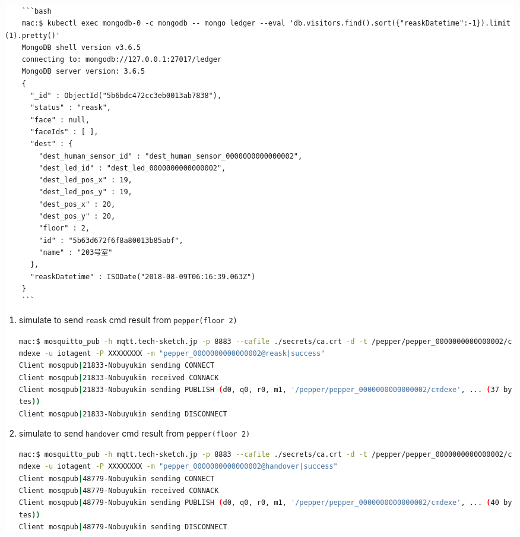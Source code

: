         ```bash
        mac:$ kubectl exec mongodb-0 -c mongodb -- mongo ledger --eval 'db.visitors.find().sort({"reaskDatetime":-1}).limit(1).pretty()'
        MongoDB shell version v3.6.5
        connecting to: mongodb://127.0.0.1:27017/ledger
        MongoDB server version: 3.6.5
        {
          "_id" : ObjectId("5b6bdc472cc3eb0013ab7838"),
          "status" : "reask",
          "face" : null,
          "faceIds" : [ ],
          "dest" : {
            "dest_human_sensor_id" : "dest_human_sensor_0000000000000002",
            "dest_led_id" : "dest_led_0000000000000002",
            "dest_led_pos_x" : 19,
            "dest_led_pos_y" : 19,
            "dest_pos_x" : 20,
            "dest_pos_y" : 20,
            "floor" : 2,
            "id" : "5b63d672f6f8a80013b85abf",
            "name" : "203号室"
          },
          "reaskDatetime" : ISODate("2018-08-09T06:16:39.063Z")
        }
        ```
1. simulate to send `reask` cmd result from `pepper(floor 2)`

    ```bash
    mac:$ mosquitto_pub -h mqtt.tech-sketch.jp -p 8883 --cafile ./secrets/ca.crt -d -t /pepper/pepper_0000000000000002/cmdexe -u iotagent -P XXXXXXXX -m "pepper_0000000000000002@reask|success"
    Client mosqpub|21833-Nobuyukin sending CONNECT
    Client mosqpub|21833-Nobuyukin received CONNACK
    Client mosqpub|21833-Nobuyukin sending PUBLISH (d0, q0, r0, m1, '/pepper/pepper_0000000000000002/cmdexe', ... (37 bytes))
    Client mosqpub|21833-Nobuyukin sending DISCONNECT
    ```
1. simulate to send `handover` cmd result from `pepper(floor 2)`

    ```bash
    mac:$ mosquitto_pub -h mqtt.tech-sketch.jp -p 8883 --cafile ./secrets/ca.crt -d -t /pepper/pepper_0000000000000002/cmdexe -u iotagent -P XXXXXXXX -m "pepper_0000000000000002@handover|success"
    Client mosqpub|48779-Nobuyukin sending CONNECT
    Client mosqpub|48779-Nobuyukin received CONNACK
    Client mosqpub|48779-Nobuyukin sending PUBLISH (d0, q0, r0, m1, '/pepper/pepper_0000000000000002/cmdexe', ... (40 bytes))
    Client mosqpub|48779-Nobuyukin sending DISCONNECT
    ```
